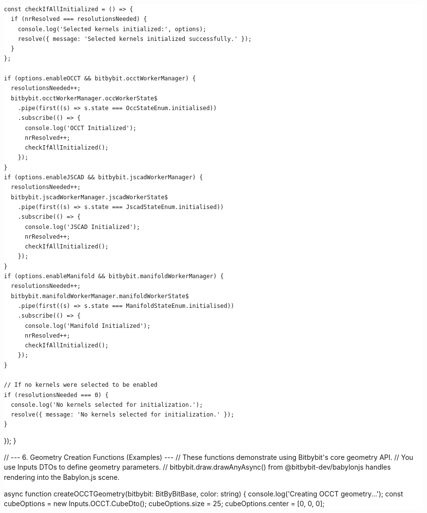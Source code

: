     const checkIfAllInitialized = () => {
      if (nrResolved === resolutionsNeeded) {
        console.log('Selected kernels initialized:', options);
        resolve({ message: 'Selected kernels initialized successfully.' });
      }
    };

    if (options.enableOCCT && bitbybit.occtWorkerManager) {
      resolutionsNeeded++;
      bitbybit.occtWorkerManager.occWorkerState$
        .pipe(first((s) => s.state === OccStateEnum.initialised))
        .subscribe(() => {
          console.log('OCCT Initialized');
          nrResolved++;
          checkIfAllInitialized();
        });
    }
    if (options.enableJSCAD && bitbybit.jscadWorkerManager) {
      resolutionsNeeded++;
      bitbybit.jscadWorkerManager.jscadWorkerState$
        .pipe(first((s) => s.state === JscadStateEnum.initialised))
        .subscribe(() => {
          console.log('JSCAD Initialized');
          nrResolved++;
          checkIfAllInitialized();
        });
    }
    if (options.enableManifold && bitbybit.manifoldWorkerManager) {
      resolutionsNeeded++;
      bitbybit.manifoldWorkerManager.manifoldWorkerState$
        .pipe(first((s) => s.state === ManifoldStateEnum.initialised))
        .subscribe(() => {
          console.log('Manifold Initialized');
          nrResolved++;
          checkIfAllInitialized();
        });
    }

    // If no kernels were selected to be enabled
    if (resolutionsNeeded === 0) {
      console.log('No kernels selected for initialization.');
      resolve({ message: 'No kernels selected for initialization.' });
    }
  });
}

// --- 6. Geometry Creation Functions (Examples) ---
// These functions demonstrate using Bitbybit's core geometry API.
// You use Inputs DTOs to define geometry parameters.
// bitbybit.draw.drawAnyAsync() from @bitbybit-dev/babylonjs handles rendering into the Babylon.js scene.

async function createOCCTGeometry(bitbybit: BitByBitBase, color: string) {
    console.log('Creating OCCT geometry...');
    const cubeOptions = new Inputs.OCCT.CubeDto();
    cubeOptions.size = 25;
    cubeOptions.center = [0, 0, 0];
